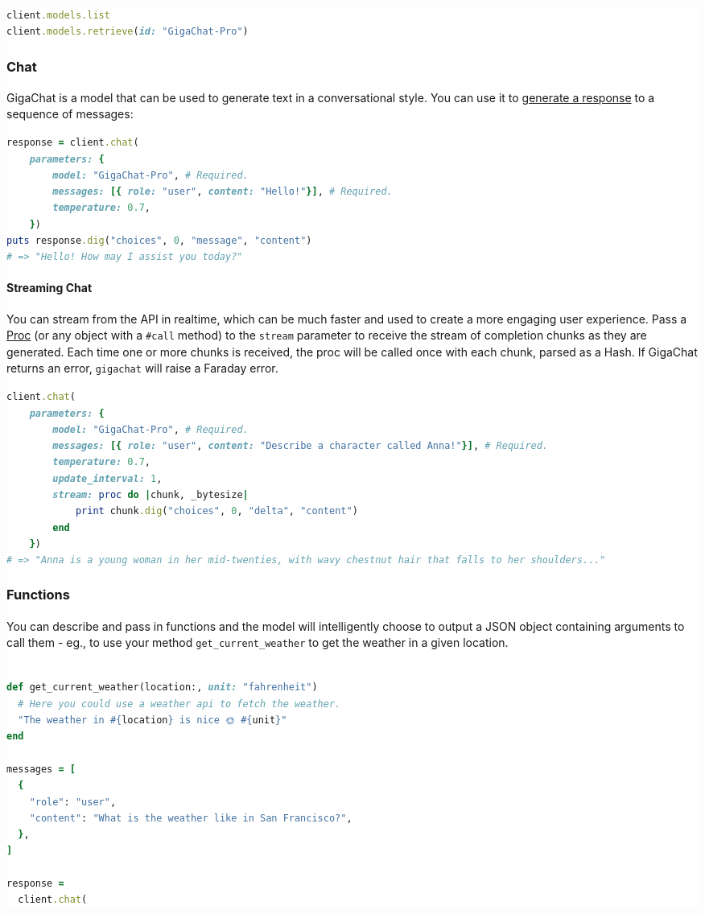 ```ruby
client.models.list
client.models.retrieve(id: "GigaChat-Pro")
```

### Chat

GigaChat is a model that can be used to generate text in a conversational style. You can use it to [generate a response](https://developers.sber.ru/docs/ru/gigachat/api/reference/rest/post-chat) to a sequence of messages:

```ruby
response = client.chat(
    parameters: {
        model: "GigaChat-Pro", # Required.
        messages: [{ role: "user", content: "Hello!"}], # Required.
        temperature: 0.7,
    })
puts response.dig("choices", 0, "message", "content")
# => "Hello! How may I assist you today?"
```

#### Streaming Chat

You can stream from the API in realtime, which can be much faster and used to create a more engaging user experience. Pass a [Proc](https://ruby-doc.org/core-2.6/Proc.html) (or any object with a `#call` method) to the `stream` parameter to receive the stream of completion chunks as they are generated. Each time one or more chunks is received, the proc will be called once with each chunk, parsed as a Hash. If GigaChat returns an error, `gigachat` will raise a Faraday error.

```ruby
client.chat(
    parameters: {
        model: "GigaChat-Pro", # Required.
        messages: [{ role: "user", content: "Describe a character called Anna!"}], # Required.
        temperature: 0.7,
        update_interval: 1,
        stream: proc do |chunk, _bytesize|
            print chunk.dig("choices", 0, "delta", "content")
        end
    })
# => "Anna is a young woman in her mid-twenties, with wavy chestnut hair that falls to her shoulders..."
```

### Functions

You can describe and pass in functions and the model will intelligently choose to output a JSON object containing arguments to call them - eg., to use your method `get_current_weather` to get the weather in a given location.

```ruby

def get_current_weather(location:, unit: "fahrenheit")
  # Here you could use a weather api to fetch the weather.
  "The weather in #{location} is nice 🌞 #{unit}"
end

messages = [
  {
    "role": "user",
    "content": "What is the weather like in San Francisco?",
  },
]

response =
  client.chat(
```